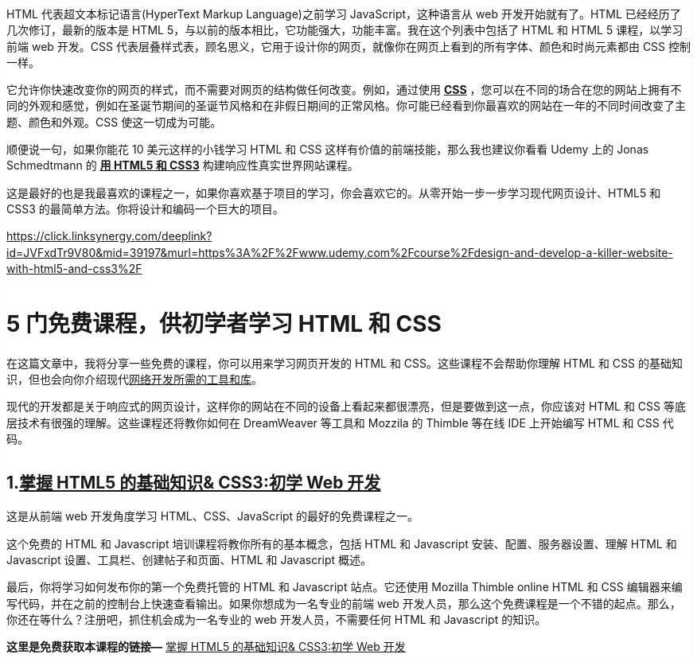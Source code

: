 HTML 代表超文本标记语言(HyperText Markup Language)之前学习 JavaScript，这种语言从 web 开发开始就有了。HTML 已经经历了几次修订，最新的版本是 HTML 5，与以前的版本相比，它功能强大，功能丰富。我在这个列表中包括了 HTML 和 HTML 5 课程，以学习前端 web 开发。CSS 代表层叠样式表，顾名思义，它用于设计你的网页，就像你在网页上看到的所有字体、颜色和时尚元素都由 CSS 控制一样。

它允许你快速改变你的网页的样式，而不需要对网页的结构做任何改变。例如，通过使用 [**CSS**](https://javarevisited.blogspot.com/2020/09/top-5-css-cascading-style-sheet-courses-for-beginners.html) ，您可以在不同的场合在您的网站上拥有不同的外观和感觉，例如在圣诞节期间的圣诞节风格和在非假日期间的正常风格。你可能已经看到你最喜欢的网站在一年的不同时间改变了主题、颜色和外观。CSS 使这一切成为可能。

顺便说一句，如果你能花 10 美元这样的小钱学习 HTML 和 CSS 这样有价值的前端技能，那么我也建议你看看 Udemy 上的 Jonas Schmedtmann 的 [**用 HTML5 和 CSS3**](https://click.linksynergy.com/deeplink?id=JVFxdTr9V80&mid=39197&murl=https%3A%2F%2Fwww.udemy.com%2Fcourse%2Fdesign-and-develop-a-killer-website-with-html5-and-css3%2F) 构建响应性真实世界网站课程。

这是最好的也是我最喜欢的课程之一，如果你喜欢基于项目的学习，你会喜欢它的。从零开始一步一步学习现代网页设计、HTML5 和 CSS3 的最简单方法。你将设计和编码一个巨大的项目。

<https://click.linksynergy.com/deeplink?id=JVFxdTr9V80&mid=39197&murl=https%3A%2F%2Fwww.udemy.com%2Fcourse%2Fdesign-and-develop-a-killer-website-with-html5-and-css3%2F>  

# 5 门免费课程，供初学者学习 HTML 和 CSS

在这篇文章中，我将分享一些免费的课程，你可以用来学习网页开发的 HTML 和 CSS。这些课程不会帮助你理解 HTML 和 CSS 的基础知识，但也会向你介绍现代[网络开发所需的工具和库](http://javarevisited.blogspot.sg/2018/01/10-frameworks-java-and-web-developers-should-learn.html)。

现代的开发都是关于响应式的网页设计，这样你的网站在不同的设备上看起来都很漂亮，但是要做到这一点，你应该对 HTML 和 CSS 等底层技术有很强的理解。这些课程还将教你如何在 DreamWeaver 等工具和 Mozzila 的 Thimble 等在线 IDE 上开始编写 HTML 和 CSS 代码。

## 1.[掌握 HTML5 的基础知识& CSS3:初学 Web 开发](https://click.linksynergy.com/deeplink?id=JVFxdTr9V80&mid=39197&murl=https%3A%2F%2Fwww.udemy.com%2Fcourse%2Fmaster-the-basics-of-html5-css3-beginner-web-development%2F)

这是从前端 web 开发角度学习 HTML、CSS、JavaScript 的最好的免费课程之一。

这个免费的 HTML 和 Javascript 培训课程将教你所有的基本概念，包括 HTML 和 Javascript 安装、配置、服务器设置、理解 HTML 和 Javascript 设置、工具栏、创建帖子和页面、HTML 和 Javascript 概述。

最后，你将学习如何发布你的第一个免费托管的 HTML 和 Javascript 站点。它还使用 Mozilla Thimble online HTML 和 CSS 编辑器来编写代码，并在之前的控制台上快速查看输出。如果你想成为一名专业的前端 web 开发人员，那么这个免费课程是一个不错的起点。那么，你还在等什么？注册吧，抓住机会成为一名专业的 web 开发人员，不需要任何 HTML 和 Javascript 的知识。

**这里是免费获取本课程的链接—** [掌握 HTML5 的基础知识& CSS3:初学 Web 开发](https://click.linksynergy.com/deeplink?id=JVFxdTr9V80&mid=39197&murl=https%3A%2F%2Fwww.udemy.com%2Fcourse%2Fmaster-the-basics-of-html5-css3-beginner-web-development%2F)
